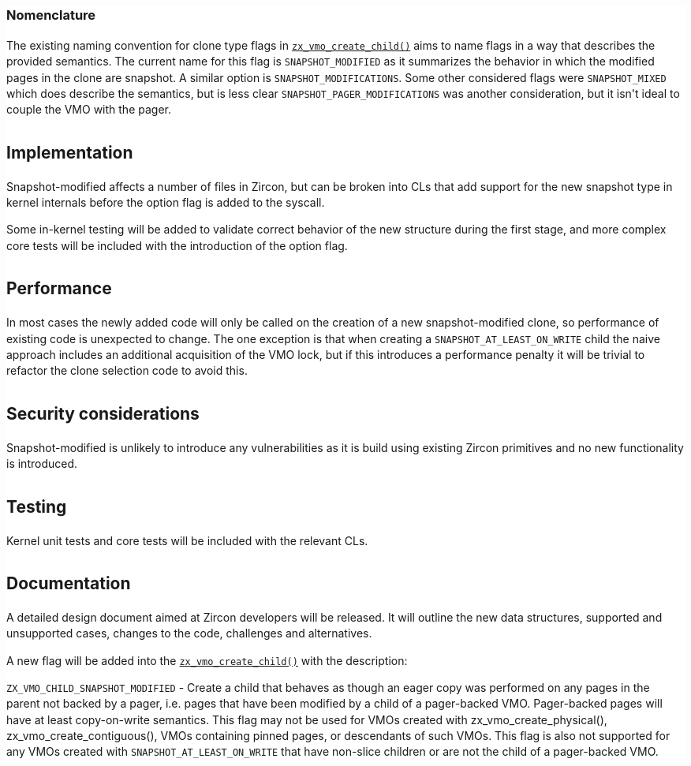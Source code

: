 
### Nomenclature

The existing naming convention for clone type flags in [`zx_vmo_create_child()`]
aims to name flags in a way that describes the provided semantics. The current
name for this flag is `SNAPSHOT_MODIFIED` as it summarizes the behavior in
which the modified pages in the clone are snapshot. A similar option is
`SNAPSHOT_MODIFICATIONS`. Some other considered flags were `SNAPSHOT_MIXED`
which does describe the semantics, but is less clear
`SNAPSHOT_PAGER_MODIFICATIONS` was another consideration, but it isn't ideal
to couple the VMO with the pager.


## Implementation

Snapshot-modified affects a number of files in Zircon, but can be broken into
CLs that add support for the new snapshot type in kernel internals before the
option flag is added to the syscall.

Some in-kernel testing will be added to validate correct behavior of the new
structure during the first stage, and more complex core tests will be included
with the introduction of the option flag.

## Performance

In most cases the newly added code will only be called on the creation of a new
snapshot-modified clone, so performance of existing code is unexpected to
change. The one exception is that when creating a `SNAPSHOT_AT_LEAST_ON_WRITE`
child the naive approach includes an additional acquisition of the VMO lock, but
if this introduces a performance penalty it will be trivial to refactor the
clone selection code to avoid this.

## Security considerations

Snapshot-modified is unlikely to introduce any vulnerabilities as it is build
using existing Zircon primitives and no new functionality is introduced.

## Testing

Kernel unit tests and core tests will be included with the relevant CLs.

## Documentation

A detailed design document aimed at Zircon developers will be released. It
will outline the new data structures, supported and unsupported cases, changes
to the code, challenges and alternatives.

A new flag will be added into the [`zx_vmo_create_child()`] with the
description:

`ZX_VMO_CHILD_SNAPSHOT_MODIFIED` - Create a child that behaves as though an
eager copy was performed on any pages in the parent not backed by a pager, i.e.
pages that have been modified by a child of a pager-backed VMO. Pager-backed
pages will have at least copy-on-write semantics. This flag may not be used for
VMOs created with zx_vmo_create_physical(), zx_vmo_create_contiguous(), VMOs
containing pinned pages, or descendants of such VMOs. This flag is also not
supported for any VMOs created with `SNAPSHOT_AT_LEAST_ON_WRITE` that have
non-slice children or are not the child of a pager-backed VMO.


[`zx_vmo_create_child()`]: /reference/syscalls/vmo_create_child.md
[`zx_vmo_create_contiguous()`]: /reference/syscalls/vmo_create_contiguous.md
[`zx_vmo_create_physical()`]: /reference/syscalls/vmo_create_physical.md